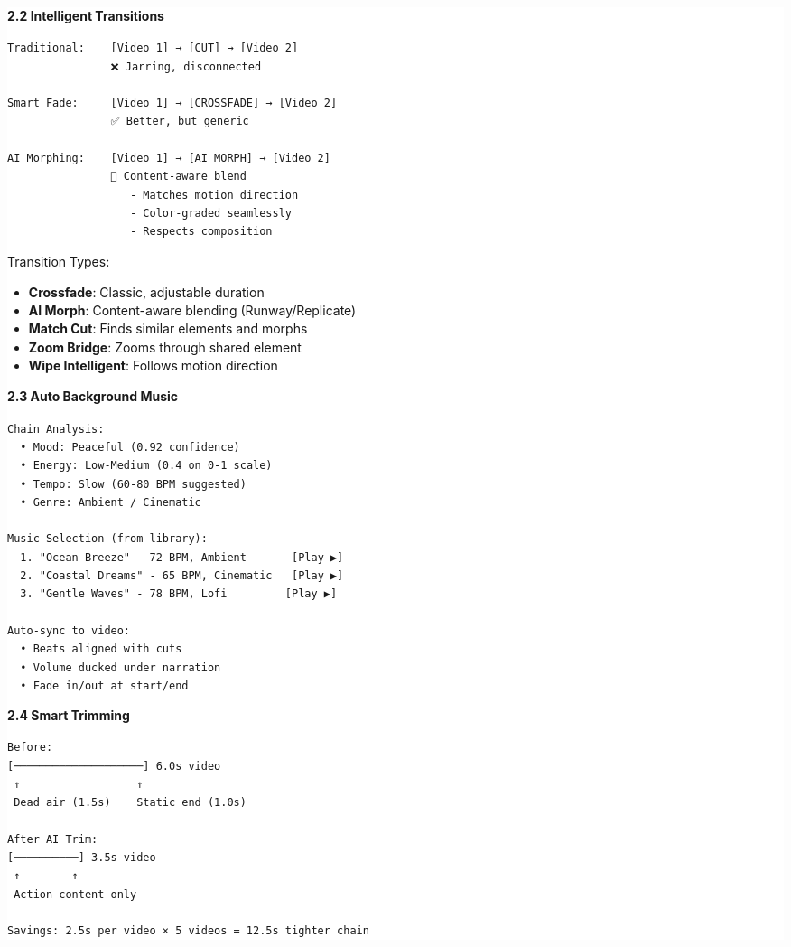 **2.2 Intelligent Transitions**
```
Traditional:    [Video 1] → [CUT] → [Video 2]
                ❌ Jarring, disconnected

Smart Fade:     [Video 1] → [CROSSFADE] → [Video 2]
                ✅ Better, but generic

AI Morphing:    [Video 1] → [AI MORPH] → [Video 2]
                🌟 Content-aware blend
                   - Matches motion direction
                   - Color-graded seamlessly
                   - Respects composition
```

Transition Types:
- **Crossfade**: Classic, adjustable duration
- **AI Morph**: Content-aware blending (Runway/Replicate)
- **Match Cut**: Finds similar elements and morphs
- **Zoom Bridge**: Zooms through shared element
- **Wipe Intelligent**: Follows motion direction

**2.3 Auto Background Music**
```
Chain Analysis:
  • Mood: Peaceful (0.92 confidence)
  • Energy: Low-Medium (0.4 on 0-1 scale)
  • Tempo: Slow (60-80 BPM suggested)
  • Genre: Ambient / Cinematic

Music Selection (from library):
  1. "Ocean Breeze" - 72 BPM, Ambient       [Play ▶️]
  2. "Coastal Dreams" - 65 BPM, Cinematic   [Play ▶️]
  3. "Gentle Waves" - 78 BPM, Lofi         [Play ▶️]

Auto-sync to video:
  • Beats aligned with cuts
  • Volume ducked under narration
  • Fade in/out at start/end
```

**2.4 Smart Trimming**
```
Before:
[────────────────────] 6.0s video
 ↑                  ↑
 Dead air (1.5s)    Static end (1.0s)

After AI Trim:
[──────────] 3.5s video
 ↑        ↑
 Action content only

Savings: 2.5s per video × 5 videos = 12.5s tighter chain
```
